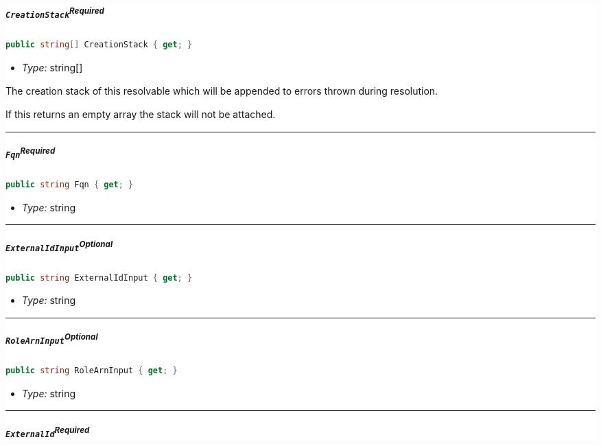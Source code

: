 
##### `CreationStack`<sup>Required</sup> <a name="CreationStack" id="rhizo-co-terraform-provider-lacework.integrationAwsCt.IntegrationAwsCtCredentialsOutputReference.property.creationStack"></a>

```csharp
public string[] CreationStack { get; }
```

- *Type:* string[]

The creation stack of this resolvable which will be appended to errors thrown during resolution.

If this returns an empty array the stack will not be attached.

---

##### `Fqn`<sup>Required</sup> <a name="Fqn" id="rhizo-co-terraform-provider-lacework.integrationAwsCt.IntegrationAwsCtCredentialsOutputReference.property.fqn"></a>

```csharp
public string Fqn { get; }
```

- *Type:* string

---

##### `ExternalIdInput`<sup>Optional</sup> <a name="ExternalIdInput" id="rhizo-co-terraform-provider-lacework.integrationAwsCt.IntegrationAwsCtCredentialsOutputReference.property.externalIdInput"></a>

```csharp
public string ExternalIdInput { get; }
```

- *Type:* string

---

##### `RoleArnInput`<sup>Optional</sup> <a name="RoleArnInput" id="rhizo-co-terraform-provider-lacework.integrationAwsCt.IntegrationAwsCtCredentialsOutputReference.property.roleArnInput"></a>

```csharp
public string RoleArnInput { get; }
```

- *Type:* string

---

##### `ExternalId`<sup>Required</sup> <a name="ExternalId" id="rhizo-co-terraform-provider-lacework.integrationAwsCt.IntegrationAwsCtCredentialsOutputReference.property.externalId"></a>
